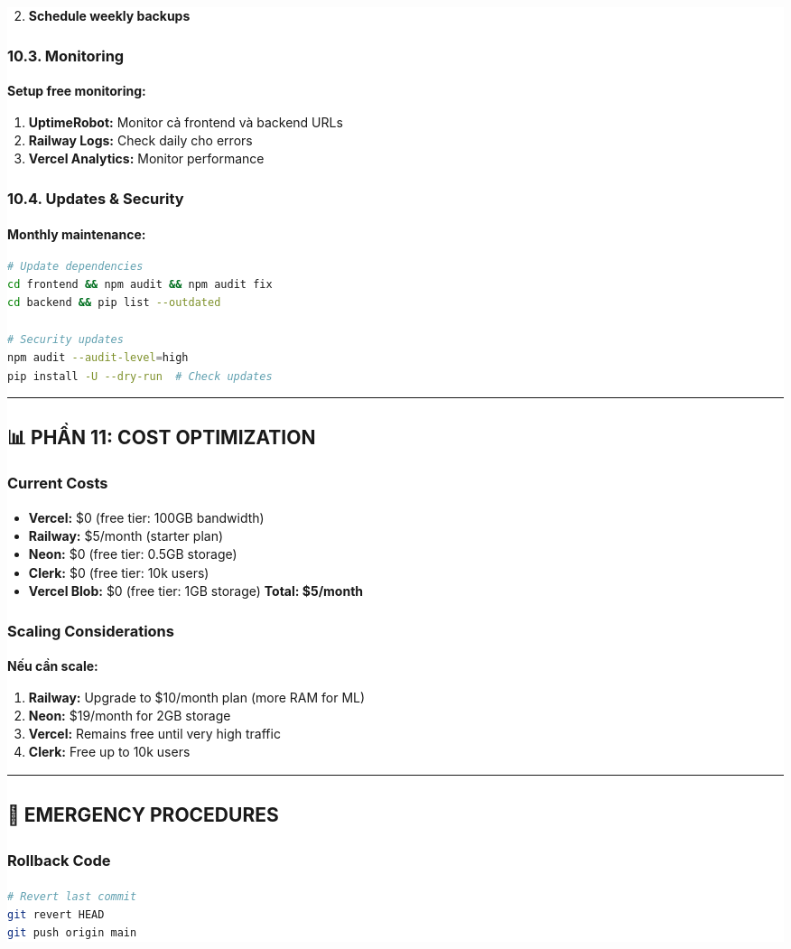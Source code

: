 2. **Schedule weekly backups**

### 10.3. Monitoring

**Setup free monitoring:**

1. **UptimeRobot:** Monitor cả frontend và backend URLs
2. **Railway Logs:** Check daily cho errors
3. **Vercel Analytics:** Monitor performance

### 10.4. Updates & Security

**Monthly maintenance:**

```bash
# Update dependencies
cd frontend && npm audit && npm audit fix
cd backend && pip list --outdated

# Security updates
npm audit --audit-level=high
pip install -U --dry-run  # Check updates
```

---

## 📊 PHẦN 11: COST OPTIMIZATION

### Current Costs
- **Vercel:** $0 (free tier: 100GB bandwidth)
- **Railway:** $5/month (starter plan)
- **Neon:** $0 (free tier: 0.5GB storage)
- **Clerk:** $0 (free tier: 10k users)
- **Vercel Blob:** $0 (free tier: 1GB storage)
**Total: $5/month**

### Scaling Considerations

**Nếu cần scale:**

1. **Railway:** Upgrade to $10/month plan (more RAM for ML)
2. **Neon:** $19/month for 2GB storage
3. **Vercel:** Remains free until very high traffic
4. **Clerk:** Free up to 10k users

---

## 🚨 EMERGENCY PROCEDURES

### Rollback Code
```bash
# Revert last commit
git revert HEAD
git push origin main
```
